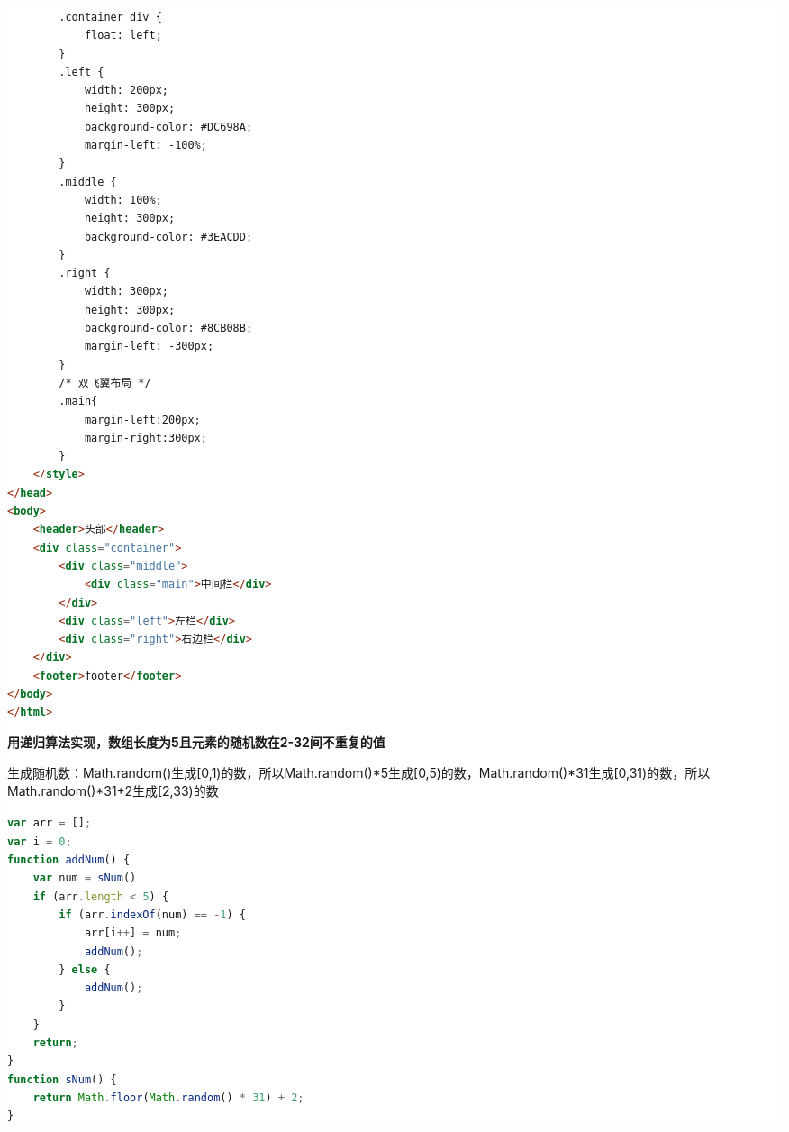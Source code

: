```html
        .container div {
            float: left;
        }
        .left {
            width: 200px;
            height: 300px;
            background-color: #DC698A;
            margin-left: -100%;  
        }
        .middle {
            width: 100%;
            height: 300px;
            background-color: #3EACDD;
        }
        .right {
            width: 300px;
            height: 300px;
            background-color: #8CB08B;
            margin-left: -300px;
        }
        /* 双飞翼布局 */
        .main{
            margin-left:200px;
            margin-right:300px;
        }
    </style>
</head>
<body>
    <header>头部</header>
    <div class="container">
        <div class="middle">
            <div class="main">中间栏</div>
        </div>
        <div class="left">左栏</div>
        <div class="right">右边栏</div>
    </div>
    <footer>footer</footer>
</body>
</html>
```

**用递归算法实现，数组长度为5且元素的随机数在2-32间不重复的值**

生成随机数：Math.random()生成[0,1)的数，所以Math.random()\*5生成[0,5)的数，Math.random()\*31生成[0,31)的数，所以Math.random()\*31+2生成[2,33)的数

```javascript
var arr = [];
var i = 0;
function addNum() {
    var num = sNum()
    if (arr.length < 5) {
        if (arr.indexOf(num) == -1) {
            arr[i++] = num;
            addNum();
        } else {
            addNum();
        }
    }
    return;
}
function sNum() {
    return Math.floor(Math.random() * 31) + 2;
}
```